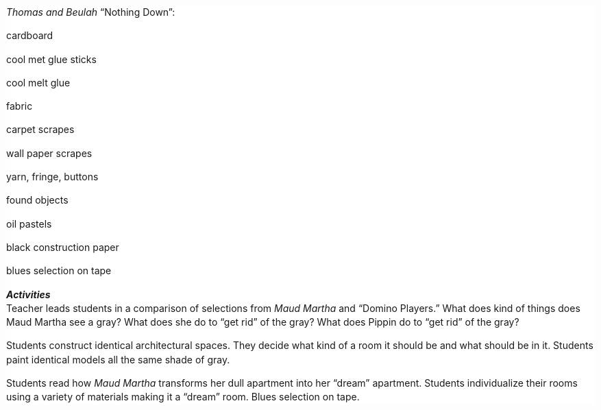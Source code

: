  <p>
  <i>
   Thomas and Beulah
  </i>
  “Nothing Down”:
 </p>
 <p>
  cardboard
 </p>
 <p>
  cool met glue sticks
 </p>
 <p>
  cool melt glue
 </p>
 <p>
  fabric
 </p>
 <p>
  carpet scrapes
 </p>
 <p>
  wall paper scrapes
 </p>
 <p>
  yarn, fringe, buttons
 </p>
 <p>
  found objects
 </p>
 <p>
  oil pastels
 </p>
 <p>
  black construction paper
 </p>
 <p>
  blues selection on tape
 </p>
<p>
  <b>
   <i>
    Activities
   </i>
  </b>
  <br/>
  Teacher leads students in a comparison of selections from
  <i>
   Maud Martha
  </i>
  and “Domino Players.” What does kind of things does Maud Martha see a gray? What does she do to “get rid” of the gray? What does Pippin do to “get rid” of the gray?
 </p>
 <p>
  Students construct identical architectural spaces. They decide what kind of a room it should be and what should be in it. Students paint identical models all the same shade of gray.
 </p>
 <p>
  Students read how
  <i>
   Maud Martha
  </i>
  transforms her dull apartment into her “dream” apartment. Students individualize their rooms using a variety of materials making it a “dream” room. Blues selection on tape.